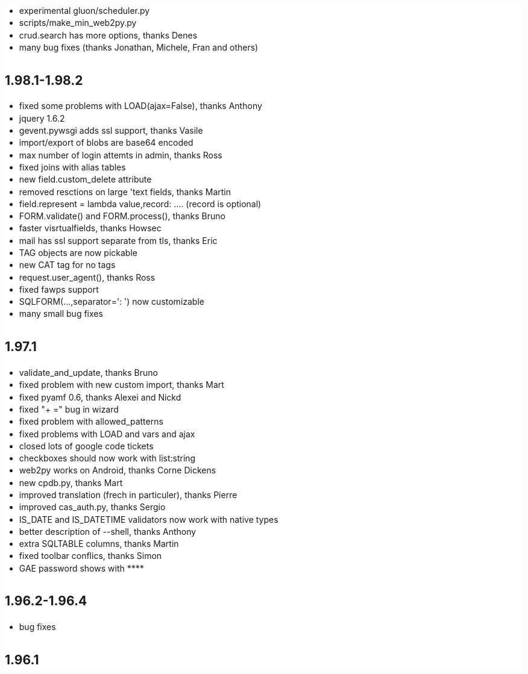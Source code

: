 - experimental gluon/scheduler.py
- scripts/make_min_web2py.py
- crud.search has more options, thanks Denes
- many bug fixes (thanks Jonathan, Michele, Fran and others)

## 1.98.1-1.98.2
- fixed some problems with LOAD(ajax=False), thanks Anthony
- jquery 1.6.2
- gevent.pywsgi adds ssl support, thanks Vasile
- import/export of blobs are base64 encoded
- max number of login attemts in admin, thanks Ross
- fixed joins with alias tables
- new field.custom_delete attribute
- removed resctions on large 'text fields, thanks Martin
- field.represent = lambda value,record: .... (record is optional)
- FORM.validate() and FORM.process(), thanks Bruno
- faster visrtualfields, thanks Howsec
- mail has ssl support separate from tls, thanks Eric
- TAG objects are now pickable
- new CAT tag for no tags
- request.user_agent(), thanks Ross
- fixed fawps support
- SQLFORM(...,separator=': ') now customizable
- many small bug fixes

## 1.97.1
- validate_and_update, thanks Bruno
- fixed problem with new custom import, thanks Mart
- fixed pyamf 0.6, thanks Alexei and Nickd
- fixed "+ =" bug in wizard
- fixed problem with allowed_patterns
- fixed problems with LOAD and vars and ajax
- closed lots of google code tickets
- checkboxes should now work with list:string
- web2py works on Android, thanks Corne Dickens
- new cpdb.py, thanks Mart
- improved translation (frech in particuler), thanks Pierre
- improved cas_auth.py, thanks Sergio
- IS_DATE and IS_DATETIME validators now work with native types
- better description of --shell, thanks Anthony
- extra SQLTABLE columns, thanks Martin
- fixed toolbar conflics, thanks Simon
- GAE password shows with ****

## 1.96.2-1.96.4
- bug fixes

## 1.96.1
